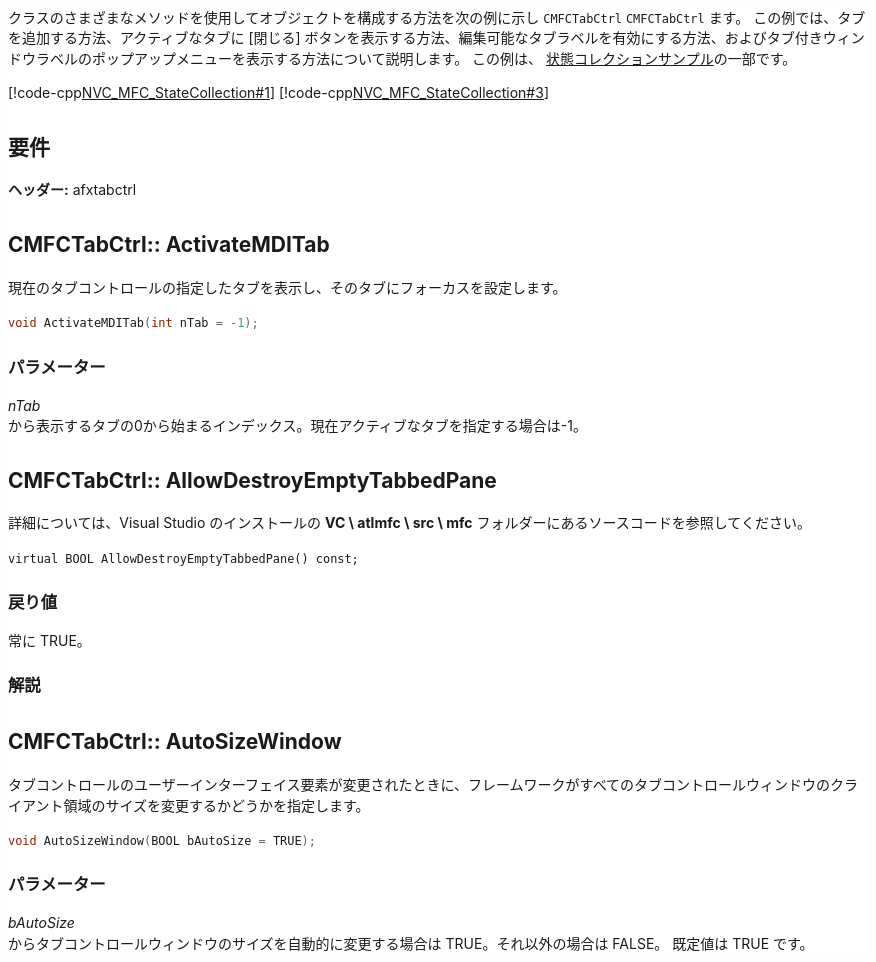 クラスのさまざまなメソッドを使用してオブジェクトを構成する方法を次の例に示し `CMFCTabCtrl` `CMFCTabCtrl` ます。 この例では、タブを追加する方法、アクティブなタブに [閉じる] ボタンを表示する方法、編集可能なタブラベルを有効にする方法、およびタブ付きウィンドウラベルのポップアップメニューを表示する方法について説明します。 この例は、 [状態コレクションサンプル](../../overview/visual-cpp-samples.md)の一部です。

[!code-cpp[NVC_MFC_StateCollection#1](../../mfc/reference/codesnippet/cpp/cmfctabctrl-class_1.h)]
[!code-cpp[NVC_MFC_StateCollection#3](../../mfc/reference/codesnippet/cpp/cmfctabctrl-class_2.cpp)]

## <a name="requirements"></a>要件

**ヘッダー:** afxtabctrl

## <a name="cmfctabctrlactivatemditab"></a><a name="activatemditab"></a> CMFCTabCtrl:: ActivateMDITab

現在のタブコントロールの指定したタブを表示し、そのタブにフォーカスを設定します。

```cpp
void ActivateMDITab(int nTab = -1);
```

### <a name="parameters"></a>パラメーター

*nTab*<br/>
から表示するタブの0から始まるインデックス。現在アクティブなタブを指定する場合は-1。

## <a name="cmfctabctrlallowdestroyemptytabbedpane"></a><a name="allowdestroyemptytabbedpane"></a> CMFCTabCtrl:: AllowDestroyEmptyTabbedPane

詳細については、Visual Studio のインストールの **VC \\ atlmfc \\ src \\ mfc** フォルダーにあるソースコードを参照してください。

```
virtual BOOL AllowDestroyEmptyTabbedPane() const;
```

### <a name="return-value"></a>戻り値

常に TRUE。

### <a name="remarks"></a>解説

## <a name="cmfctabctrlautosizewindow"></a><a name="autosizewindow"></a> CMFCTabCtrl:: AutoSizeWindow

タブコントロールのユーザーインターフェイス要素が変更されたときに、フレームワークがすべてのタブコントロールウィンドウのクライアント領域のサイズを変更するかどうかを指定します。

```cpp
void AutoSizeWindow(BOOL bAutoSize = TRUE);
```

### <a name="parameters"></a>パラメーター

*bAutoSize*<br/>
からタブコントロールウィンドウのサイズを自動的に変更する場合は TRUE。それ以外の場合は FALSE。 既定値は TRUE です。
